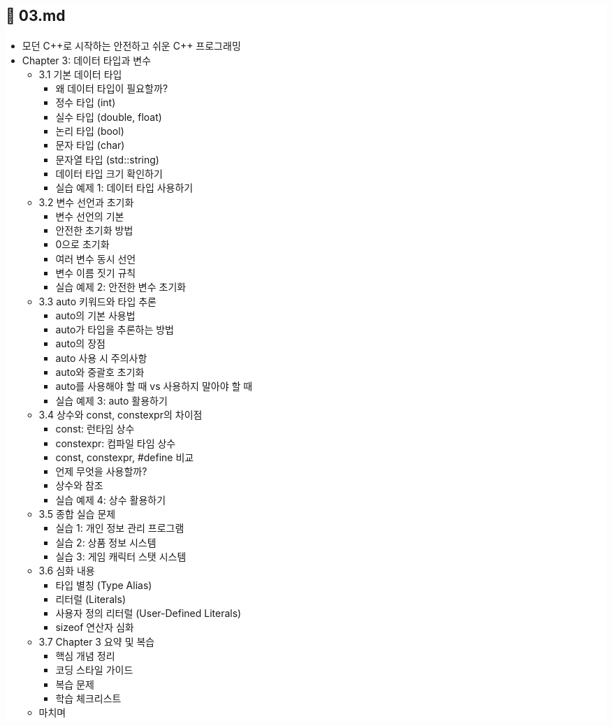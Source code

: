 ## 📄 03.md
- 모던 C++로 시작하는 안전하고 쉬운 C++ 프로그래밍
- Chapter 3: 데이터 타입과 변수
  - 3.1 기본 데이터 타입
    - 왜 데이터 타입이 필요할까?
    - 정수 타입 (int)
    - 실수 타입 (double, float)
    - 논리 타입 (bool)
    - 문자 타입 (char)
    - 문자열 타입 (std::string)
    - 데이터 타입 크기 확인하기
    - 실습 예제 1: 데이터 타입 사용하기
  - 3.2 변수 선언과 초기화
    - 변수 선언의 기본
    - 안전한 초기화 방법
    - 0으로 초기화
    - 여러 변수 동시 선언
    - 변수 이름 짓기 규칙
    - 실습 예제 2: 안전한 변수 초기화
  - 3.3 auto 키워드와 타입 추론
    - auto의 기본 사용법
    - auto가 타입을 추론하는 방법
    - auto의 장점
    - auto 사용 시 주의사항
    - auto와 중괄호 초기화
    - auto를 사용해야 할 때 vs 사용하지 말아야 할 때
    - 실습 예제 3: auto 활용하기
  - 3.4 상수와 const, constexpr의 차이점
    - const: 런타임 상수
    - constexpr: 컴파일 타임 상수
    - const, constexpr, #define 비교
    - 언제 무엇을 사용할까?
    - 상수와 참조
    - 실습 예제 4: 상수 활용하기
  - 3.5 종합 실습 문제
    - 실습 1: 개인 정보 관리 프로그램
    - 실습 2: 상품 정보 시스템
    - 실습 3: 게임 캐릭터 스탯 시스템
  - 3.6 심화 내용
    - 타입 별칭 (Type Alias)
    - 리터럴 (Literals)
    - 사용자 정의 리터럴 (User-Defined Literals)
    - sizeof 연산자 심화
  - 3.7 Chapter 3 요약 및 복습
    - 핵심 개념 정리
    - 코딩 스타일 가이드
    - 복습 문제
    - 학습 체크리스트
  - 마치며
